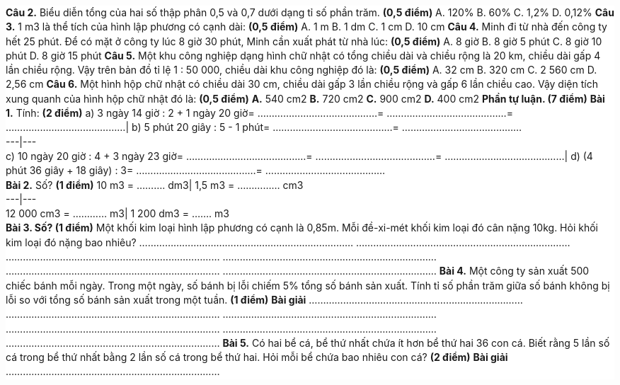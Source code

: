**Câu 2.** Biểu diễn tổng của hai số thập phân 0,5 và 0,7 dưới dạng tỉ số phần trăm. **\(0,5 điểm\)**
A. 120%
B. 60%
C. 1,2%
D. 0,12%
**Câu 3.** 1 m3 là thể tích của hình lập phương có cạnh dài: **\(0,5 điểm\)**
A. 1 m
B. 1 dm
C. 1 cm
D. 10 cm
**Câu 4.** Minh đi từ nhà đến công ty hết 25 phút. Để có mặt ở công ty lúc 8 giờ 30 phút, Minh cần xuất phát từ nhà lúc: **\(0,5 điểm\)**
A. 8 giờ
B. 8 giờ 5 phút
C. 8 giờ 10 phút
D. 8 giờ 15 phút
**Câu 5.** Một khu công nghiệp dạng hình chữ nhật có tổng chiều dài và chiều rộng là 20 km, chiều dài gấp 4 lần chiều rộng. Vậy trên bản đồ tỉ lệ 1 : 50 000, chiều dài khu công nghiệp đó là: **\(0,5 điểm\)**
A. 32 cm
B. 320 cm
C. 2 560 cm
D. 2,56 cm
**Câu 6.** Một hình hộp chữ nhật có chiều dài 30 cm, chiều dài gấp 3 lần chiều rộng và gấp 6 lần chiều cao. Vậy diện tích xung quanh của hình hộp chữ nhật đó là: **\(0,5 điểm\)**
**A.** 540 cm2
**B.** 720 cm2
**C.** 900 cm2
**D.** 400 cm2
**Phần tự luận. \(7 điểm\)**
**Bài 1.** Tính: **\(2 điểm\)**
a\) 3 ngày 14 giờ : 2 + 1 ngày 20 giờ= ……………………………………= ……………………………………= ……………………………………| b\) 5 phút 20 giây : 5 - 1 phút= ……………………………………= ……………………………………  
---|---  
c\) 10 ngày 20 giờ : 4 + 3 ngày 23 giờ= ……………………………………= ……………………………………= ……………………………………| d\) \(4 phút 36 giây + 18 giây\) : 3= ……………………………………= ……………………………………  
**Bài 2.** Số? **\(1 điểm\)**
10 m3 = ………. dm3| 1,5 m3 = …………… cm3  
---|---  
12 000 cm3 = ………… m3| 1 200 dm3 = ……. m3  
**Bài 3. Số? \(1 điểm\)**
Một khối kim loại hình lập phương có cạnh là 0,85m. Mỗi đề-xi-mét khối kim loại đó cân nặng 10kg. Hỏi khối kim loại đó nặng bao nhiêu?
…………………………………………………………………
…………………………………………………………………
…………………………………………………………………
…………………………………………………………………
…………………………………………………………………
…………………………………………………………………
**Bài 4.** Một công ty sản xuất 500 chiếc bánh mỗi ngày. Trong một ngày, số bánh bị lỗi chiếm 5% tổng số bánh sản xuất. Tính tỉ số phần trăm giữa số bánh không bị lỗi so với tổng số bánh sản xuất trong một tuần. **\(1 điểm\)**
**Bài giải**
…………………………………………………………………
…………………………………………………………………
…………………………………………………………………
…………………………………………………………………
…………………………………………………………………
…………………………………………………………………
**Bài 5.** Có hai bể cá, bể thứ nhất chứa ít hơn bể thứ hai 36 con cá. Biết rằng 5 lần số cá trong bể thứ nhất bằng 2 lần số cá trong bể thứ hai. Hỏi mỗi bể chứa bao nhiêu con cá? **\(2 điểm\)**
**Bài giải**
…………………………………………………………………